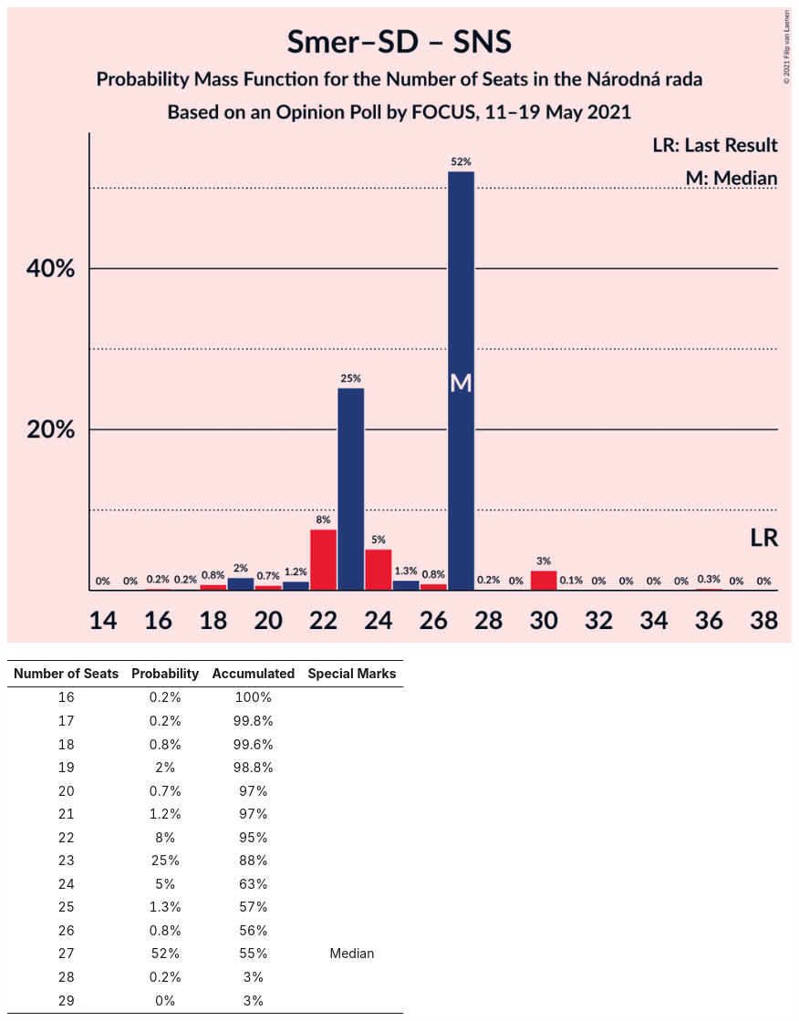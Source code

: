 ![Graph with seats probability mass function not yet produced](2021-05-19-FOCUS-coalitions-seats-pmf-smer–sd–sns.png "Seats Probability Mass Function")

| Number of Seats | Probability | Accumulated | Special Marks |
|:---------------:|:-----------:|:-----------:|:-------------:|
| 16 | 0.2% | 100% |  |
| 17 | 0.2% | 99.8% |  |
| 18 | 0.8% | 99.6% |  |
| 19 | 2% | 98.8% |  |
| 20 | 0.7% | 97% |  |
| 21 | 1.2% | 97% |  |
| 22 | 8% | 95% |  |
| 23 | 25% | 88% |  |
| 24 | 5% | 63% |  |
| 25 | 1.3% | 57% |  |
| 26 | 0.8% | 56% |  |
| 27 | 52% | 55% | Median |
| 28 | 0.2% | 3% |  |
| 29 | 0% | 3% |  |